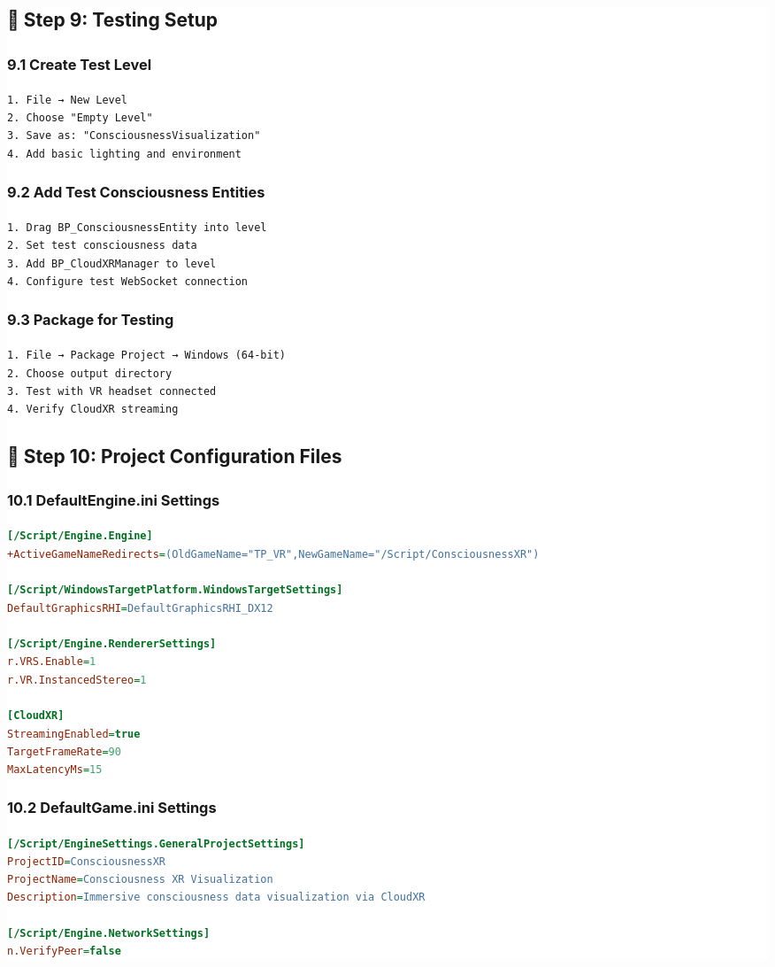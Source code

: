 ## 🧪 Step 9: Testing Setup

### 9.1 Create Test Level
```
1. File → New Level
2. Choose "Empty Level"
3. Save as: "ConsciousnessVisualization"
4. Add basic lighting and environment
```

### 9.2 Add Test Consciousness Entities
```
1. Drag BP_ConsciousnessEntity into level
2. Set test consciousness data
3. Add BP_CloudXRManager to level
4. Configure test WebSocket connection
```

### 9.3 Package for Testing
```
1. File → Package Project → Windows (64-bit)
2. Choose output directory
3. Test with VR headset connected
4. Verify CloudXR streaming
```

## 🔧 Step 10: Project Configuration Files

### 10.1 DefaultEngine.ini Settings
```ini
[/Script/Engine.Engine]
+ActiveGameNameRedirects=(OldGameName="TP_VR",NewGameName="/Script/ConsciousnessXR")

[/Script/WindowsTargetPlatform.WindowsTargetSettings]
DefaultGraphicsRHI=DefaultGraphicsRHI_DX12

[/Script/Engine.RendererSettings]
r.VRS.Enable=1
r.VR.InstancedStereo=1

[CloudXR]
StreamingEnabled=true
TargetFrameRate=90
MaxLatencyMs=15
```

### 10.2 DefaultGame.ini Settings
```ini
[/Script/EngineSettings.GeneralProjectSettings]
ProjectID=ConsciousnessXR
ProjectName=Consciousness XR Visualization
Description=Immersive consciousness data visualization via CloudXR

[/Script/Engine.NetworkSettings]
n.VerifyPeer=false
```
